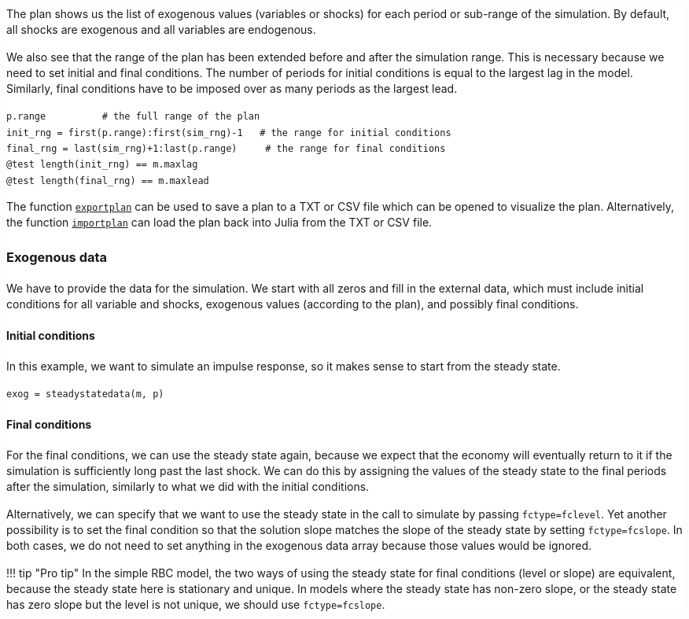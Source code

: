 The plan shows us the list of exogenous values (variables or shocks) for each
period or sub-range of the simulation. By default, all shocks are exogenous and
all variables are endogenous.

We also see that the range of the plan has been extended before and after the
simulation range. This is necessary because we need to set initial and final
conditions. The number of periods for initial conditions is equal to the largest
lag in the model. Similarly, final conditions have to be imposed over as many
periods as the largest lead.

```@repl simple_RBC
p.range          # the full range of the plan
init_rng = first(p.range):first(sim_rng)-1   # the range for initial conditions
final_rng = last(sim_rng)+1:last(p.range)     # the range for final conditions
@test length(init_rng) == m.maxlag
@test length(final_rng) == m.maxlead
```

The function [`exportplan`](@ref) can be used to save a plan to a TXT or CSV file which can be opened to visualize the plan. Alternatively, the function [`importplan`](@ref) can load the plan back into Julia from the TXT or CSV file.

### Exogenous data

We have to provide the data for the simulation. We start with all zeros and fill
in the external data, which must include initial conditions for all variable and
shocks, exogenous values (according to the plan), and possibly final conditions.

#### Initial conditions

In this example, we want to simulate an impulse response, so it makes sense to
start from the steady state.

```@repl simple_RBC
exog = steadystatedata(m, p)
```

#### Final conditions

For the final conditions, we can use the steady state again, because we expect
that the economy will eventually return to it if the simulation is sufficiently
long past the last shock. We can do this by assigning the values of the steady
state to the final periods after the simulation, similarly to what we did with the
initial conditions.

Alternatively, we can specify that we want to use the steady state in the call
to simulate by passing `fctype=fclevel`. Yet another possibility is to set the
final condition so that the solution slope matches the slope of the steady state
by setting `fctype=fcslope`. In both cases, we do not need to set anything in
the exogenous data array because those values would be ignored.

!!! tip "Pro tip"
    In the simple RBC model, the two ways of using the steady state
    for final conditions (level or slope) are equivalent, because the steady
    state here is stationary and unique. In models where the steady state has
    non-zero slope, or the steady state has zero slope but the level is not
    unique, we should use `fctype=fcslope`.
